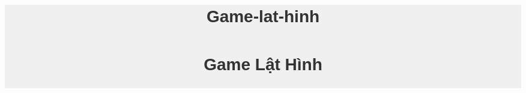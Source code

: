 # Game-lat-hinh
<!DOCTYPE html>
<html lang="en">
<head>
  <meta charset="UTF-8" />
  <title>Game Lật Hình</title>
  <style>
    body {
      font-family: Arial;
      background: #f0f0f0;
      text-align: center;
      padding-top: 30px;
    }
    h1 { color: #333; }
    .game-board {
      width: 360px;
      margin: auto;
      display: flex;
      flex-wrap: wrap;
      gap: 10px;
    }
    .card {
      width: 80px;
      height: 80px;
      background: #666;
      border-radius: 8px;
      cursor: pointer;
      color: white;
      font-size: 36px;
      line-height: 80px;
      user-select: none;
    }
    .matched {
      background: #2ecc71;
      cursor: default;
    }
  </style>
</head>
<body>
  <h1>Game Lật Hình</h1>
  <div class="game-board" id="board"></div>

  <script>
    const emojis = ['🍎', '🍌', '🍇', '🍉'];
    let cards = [...emojis, ...emojis].sort(() => 0.5 - Math.random());

    const board = document.getElementById('board');
    let flipped = [];
    let lock = false;

    cards.forEach((emoji, i) => {
      const card = document.createElement('div');
      card.className = 'card';
      card.dataset.emoji = emoji;
      card.dataset.index = i;
      card.innerText = '';
      card.onclick = () => {
        if (lock || card.classList.contains('matched') || flipped.includes(card)) return;
        card.innerText = card.dataset.emoji;
        flipped.push(card);
        if (flipped.length === 2) {
          lock = true;
          setTimeout(() => {